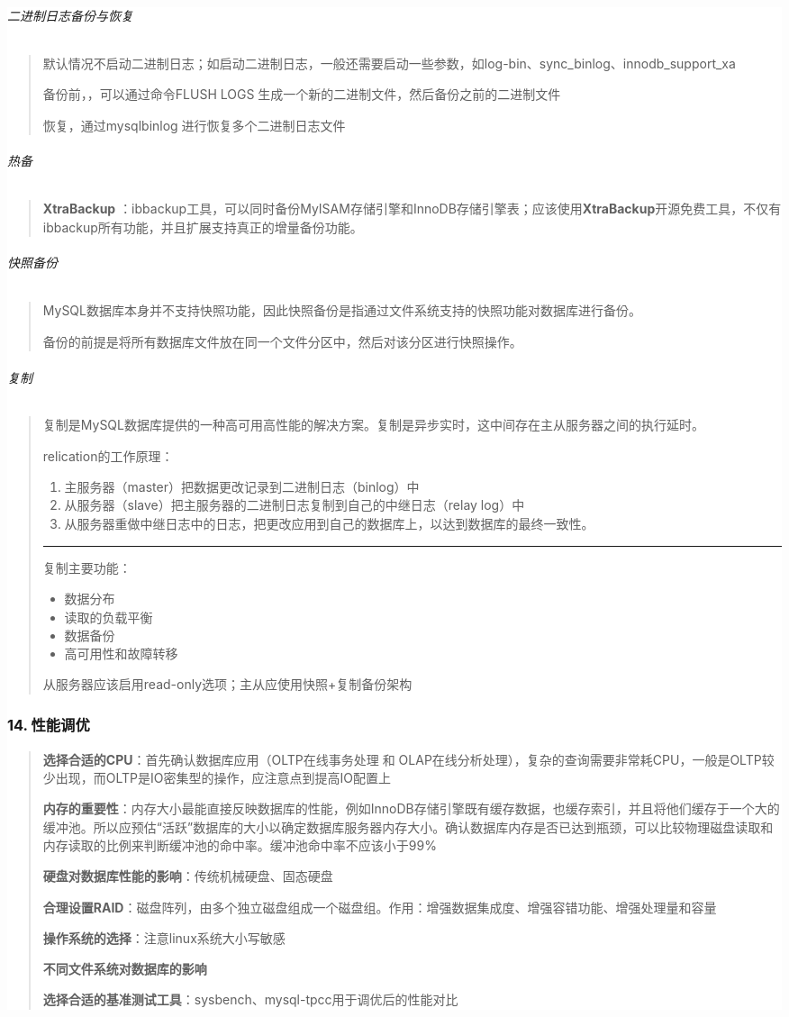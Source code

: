 ###### 二进制日志备份与恢复

> 默认情况不启动二进制日志；如启动二进制日志，一般还需要启动一些参数，如log-bin、sync_binlog、innodb_support_xa
>
> 备份前，，可以通过命令FLUSH LOGS 生成一个新的二进制文件，然后备份之前的二进制文件
>
> 恢复，通过mysqlbinlog 进行恢复多个二进制日志文件

###### 热备

> **XtraBackup** ：ibbackup工具，可以同时备份MyISAM存储引擎和InnoDB存储引擎表；应该使用**XtraBackup**开源免费工具，不仅有ibbackup所有功能，并且扩展支持真正的增量备份功能。

###### 快照备份

> MySQL数据库本身并不支持快照功能，因此快照备份是指通过文件系统支持的快照功能对数据库进行备份。
>
> 备份的前提是将所有数据库文件放在同一个文件分区中，然后对该分区进行快照操作。

###### 复制

> 复制是MySQL数据库提供的一种高可用高性能的解决方案。复制是异步实时，这中间存在主从服务器之间的执行延时。
>
> relication的工作原理：
>
> 1. 主服务器（master）把数据更改记录到二进制日志（binlog）中
> 2. 从服务器（slave）把主服务器的二进制日志复制到自己的中继日志（relay log）中
> 3. 从服务器重做中继日志中的日志，把更改应用到自己的数据库上，以达到数据库的最终一致性。
>
> ------
>
> 复制主要功能：
>
> - 数据分布
> - 读取的负载平衡
> - 数据备份
> - 高可用性和故障转移
>
> 从服务器应该启用read-only选项；主从应使用快照+复制备份架构

### 14. 性能调优

> **选择合适的CPU**：首先确认数据库应用（OLTP在线事务处理 和 OLAP在线分析处理），复杂的查询需要非常耗CPU，一般是OLTP较少出现，而OLTP是IO密集型的操作，应注意点到提高IO配置上
>
> **内存的重要性**：内存大小最能直接反映数据库的性能，例如InnoDB存储引擎既有缓存数据，也缓存索引，并且将他们缓存于一个大的缓冲池。所以应预估“活跃”数据库的大小以确定数据库服务器内存大小。确认数据库内存是否已达到瓶颈，可以比较物理磁盘读取和内存读取的比例来判断缓冲池的命中率。缓冲池命中率不应该小于99%
>
> **硬盘对数据库性能的影响**：传统机械硬盘、固态硬盘
>
> **合理设置RAID**：磁盘阵列，由多个独立磁盘组成一个磁盘组。作用：增强数据集成度、增强容错功能、增强处理量和容量
>
> **操作系统的选择**：注意linux系统大小写敏感
>
> **不同文件系统对数据库的影响**
>
> **选择合适的基准测试工具**：sysbench、mysql-tpcc用于调优后的性能对比

